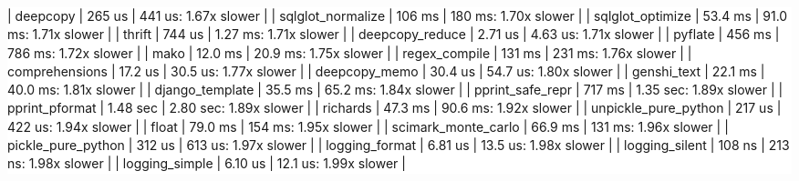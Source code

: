 | deepcopy                 | 265 us                                                                                                            | 441 us: 1.67x slower                                                                                                    |
| sqlglot_normalize        | 106 ms                                                                                                            | 180 ms: 1.70x slower                                                                                                    |
| sqlglot_optimize         | 53.4 ms                                                                                                           | 91.0 ms: 1.71x slower                                                                                                   |
| thrift                   | 744 us                                                                                                            | 1.27 ms: 1.71x slower                                                                                                   |
| deepcopy_reduce          | 2.71 us                                                                                                           | 4.63 us: 1.71x slower                                                                                                   |
| pyflate                  | 456 ms                                                                                                            | 786 ms: 1.72x slower                                                                                                    |
| mako                     | 12.0 ms                                                                                                           | 20.9 ms: 1.75x slower                                                                                                   |
| regex_compile            | 131 ms                                                                                                            | 231 ms: 1.76x slower                                                                                                    |
| comprehensions           | 17.2 us                                                                                                           | 30.5 us: 1.77x slower                                                                                                   |
| deepcopy_memo            | 30.4 us                                                                                                           | 54.7 us: 1.80x slower                                                                                                   |
| genshi_text              | 22.1 ms                                                                                                           | 40.0 ms: 1.81x slower                                                                                                   |
| django_template          | 35.5 ms                                                                                                           | 65.2 ms: 1.84x slower                                                                                                   |
| pprint_safe_repr         | 717 ms                                                                                                            | 1.35 sec: 1.89x slower                                                                                                  |
| pprint_pformat           | 1.48 sec                                                                                                          | 2.80 sec: 1.89x slower                                                                                                  |
| richards                 | 47.3 ms                                                                                                           | 90.6 ms: 1.92x slower                                                                                                   |
| unpickle_pure_python     | 217 us                                                                                                            | 422 us: 1.94x slower                                                                                                    |
| float                    | 79.0 ms                                                                                                           | 154 ms: 1.95x slower                                                                                                    |
| scimark_monte_carlo      | 66.9 ms                                                                                                           | 131 ms: 1.96x slower                                                                                                    |
| pickle_pure_python       | 312 us                                                                                                            | 613 us: 1.97x slower                                                                                                    |
| logging_format           | 6.81 us                                                                                                           | 13.5 us: 1.98x slower                                                                                                   |
| logging_silent           | 108 ns                                                                                                            | 213 ns: 1.98x slower                                                                                                    |
| logging_simple           | 6.10 us                                                                                                           | 12.1 us: 1.99x slower                                                                                                   |